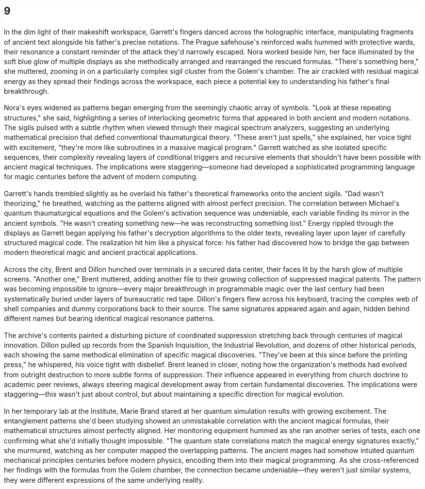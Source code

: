 ## 9 

In the dim light of their makeshift workspace, Garrett's fingers danced across the holographic interface, manipulating fragments of ancient text alongside his father's precise notations. The Prague safehouse's reinforced walls hummed with protective wards, their resonance a constant reminder of the attack they'd narrowly escaped. Nora worked beside him, her face illuminated by the soft blue glow of multiple displays as she methodically arranged and rearranged the rescued formulas. "There's something here," she muttered, zooming in on a particularly complex sigil cluster from the Golem's chamber. The air crackled with residual magical energy as they spread their findings across the workspace, each piece a potential key to understanding his father's final breakthrough.

Nora's eyes widened as patterns began emerging from the seemingly chaotic array of symbols. "Look at these repeating structures," she said, highlighting a series of interlocking geometric forms that appeared in both ancient and modern notations. The sigils pulsed with a subtle rhythm when viewed through their magical spectrum analyzers, suggesting an underlying mathematical precision that defied conventional thaumaturgical theory. "These aren't just spells," she explained, her voice tight with excitement, "they're more like subroutines in a massive magical program." Garrett watched as she isolated specific sequences, their complexity revealing layers of conditional triggers and recursive elements that shouldn't have been possible with ancient magical techniques. The implications were staggering—someone had developed a sophisticated programming language for magic centuries before the advent of modern computing.

Garrett's hands trembled slightly as he overlaid his father's theoretical frameworks onto the ancient sigils. "Dad wasn't theorizing," he breathed, watching as the patterns aligned with almost perfect precision. The correlation between Michael's quantum thaumaturgical equations and the Golem's activation sequence was undeniable, each variable finding its mirror in the ancient symbols. "He wasn't creating something new—he was reconstructing something lost." Energy rippled through the displays as Garrett began applying his father's decryption algorithms to the older texts, revealing layer upon layer of carefully structured magical code. The realization hit him like a physical force: his father had discovered how to bridge the gap between modern theoretical magic and ancient practical applications.

Across the city, Brent and Dillon hunched over terminals in a secured data center, their faces lit by the harsh glow of multiple screens. "Another one," Brent muttered, adding another file to their growing collection of suppressed magical patents. The pattern was becoming impossible to ignore—every major breakthrough in programmable magic over the last century had been systematically buried under layers of bureaucratic red tape. Dillon's fingers flew across his keyboard, tracing the complex web of shell companies and dummy corporations back to their source. The same signatures appeared again and again, hidden behind different names but bearing identical magical resonance patterns.

The archive's contents painted a disturbing picture of coordinated suppression stretching back through centuries of magical innovation. Dillon pulled up records from the Spanish Inquisition, the Industrial Revolution, and dozens of other historical periods, each showing the same methodical elimination of specific magical discoveries. "They've been at this since before the printing press," he whispered, his voice tight with disbelief. Brent leaned in closer, noting how the organization's methods had evolved from outright destruction to more subtle forms of suppression. Their influence appeared in everything from church doctrine to academic peer reviews, always steering magical development away from certain fundamental discoveries. The implications were staggering—this wasn't just about control, but about maintaining a specific direction for magical evolution.

In her temporary lab at the Institute, Marie Brand stared at her quantum simulation results with growing excitement. The entanglement patterns she'd been studying showed an unmistakable correlation with the ancient magical formulas, their mathematical structures almost perfectly aligned. Her monitoring equipment hummed as she ran another series of tests, each one confirming what she'd initially thought impossible. "The quantum state correlations match the magical energy signatures exactly," she murmured, watching as her computer mapped the overlapping patterns. The ancient mages had somehow intuited quantum mechanical principles centuries before modern physics, encoding them into their magical programming. As she cross-referenced her findings with the formulas from the Golem chamber, the connection became undeniable—they weren't just similar systems, they were different expressions of the same underlying reality.